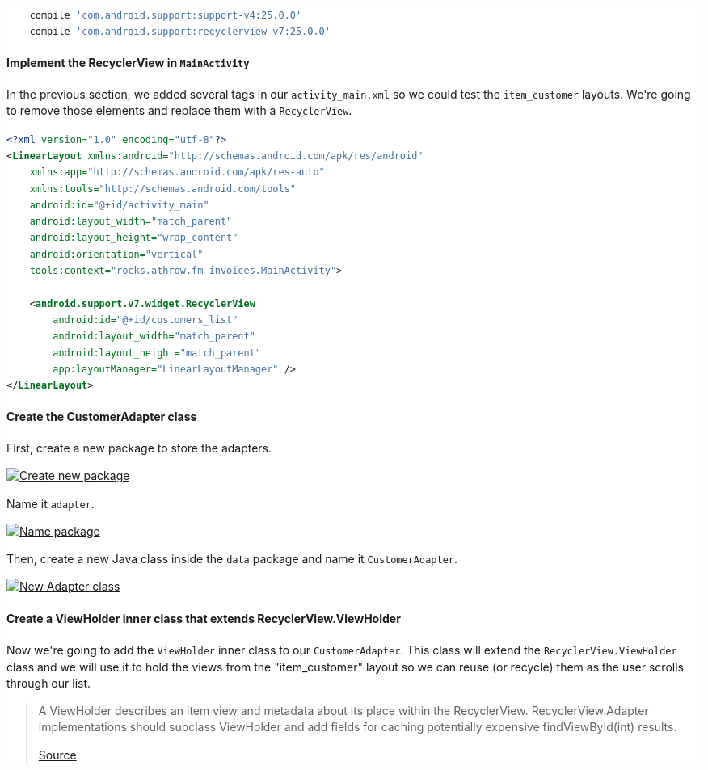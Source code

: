 ```groovy
    compile 'com.android.support:support-v4:25.0.0'
    compile 'com.android.support:recyclerview-v7:25.0.0'
```

#### Implement the RecyclerView in `MainActivity`

In the previous section, we added several <include> tags in our `activity_main.xml` so we could test the `item_customer` layouts. We're going to remove those <include> elements and replace them with a `RecyclerView`. 

```xml
<?xml version="1.0" encoding="utf-8"?>
<LinearLayout xmlns:android="http://schemas.android.com/apk/res/android"
    xmlns:app="http://schemas.android.com/apk/res-auto"
    xmlns:tools="http://schemas.android.com/tools"
    android:id="@+id/activity_main"
    android:layout_width="match_parent"
    android:layout_height="wrap_content"
    android:orientation="vertical"
    tools:context="rocks.athrow.fm_invoices.MainActivity">

    <android.support.v7.widget.RecyclerView
        android:id="@+id/customers_list"
        android:layout_width="match_parent"
        android:layout_height="match_parent"
        app:layoutManager="LinearLayoutManager" />
</LinearLayout>
```

#### Create the CustomerAdapter class

First, create a new package to store the adapters.

[![Create new package][3]][3]

[3]: http://throw.rocks/fm-invoices/12_customer_adapter/customer_adapter_03_create_new_package.png

Name it `adapter`.

[![Name package][4]][4]

[4]: http://throw.rocks/fm-invoices/12_customer_adapter/customer_adapter_04_name_package.png

Then, create a new Java class inside the `data` package and name it `CustomerAdapter`.

[![New Adapter class][5]][5]

[5]: http://throw.rocks/fm-invoices/12_customer_adapter/customer_adapter_05_new_class.png

#### Create a ViewHolder inner class that extends RecyclerView.ViewHolder

Now we're going to add the `ViewHolder` inner class to our `CustomerAdapter`. This class will extend the `RecyclerView.ViewHolder` class and we will use it to hold the views from the "item_customer" layout so we can reuse (or recycle) them as the user scrolls through our list.

>A ViewHolder describes an item view and metadata about its place within the RecyclerView.
> RecyclerView.Adapter implementations should subclass ViewHolder and add fields for caching potentially expensive findViewById(int) results.
>
>[Source](https://developer.android.com/reference/android/support/v7/widget/RecyclerView.ViewHolder.html)


[1]: http://throw.rocks/fm-invoices/12_customer_adapter/customer_adapter_01_filemaker_views.png
[2]: http://throw.rocks/fm-invoices/12_customer_adapter/customer_adapter_02_android_adapter.png
[6]: http://throw.rocks/fm-invoices/12_customer_adapter/customer_adapter_06_required_onbindviewholder.png
[7]: http://throw.rocks/fm-invoices/12_customer_adapter/customer_adapter_07_generate.png
[8]: http://throw.rocks/fm-invoices/12_customer_adapter/customer_adapter_08_override_methods.png
[9]: http://throw.rocks/fm-invoices/12_customer_adapter/customer_adapter_09_generate_onbindviewholder.png
[10]: http://throw.rocks/fm-invoices/12_customer_adapter/customer_adapter_10_required_getitemcount.png
[11]: http://throw.rocks/fm-invoices/12_customer_adapter/customer_adapter_11_generate_getitemcount.png.png